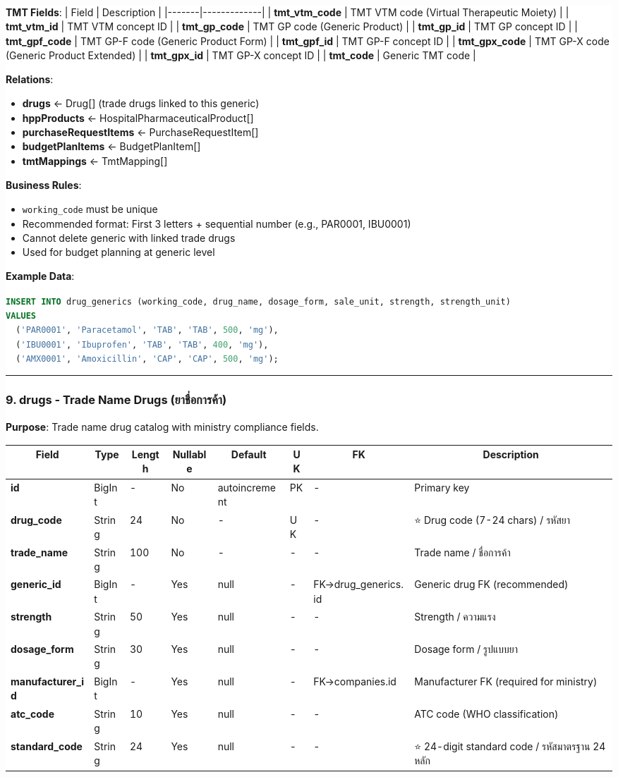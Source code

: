 **TMT Fields**:
| Field | Description |
|-------|-------------|
| **tmt_vtm_code** | TMT VTM code (Virtual Therapeutic Moiety) |
| **tmt_vtm_id** | TMT VTM concept ID |
| **tmt_gp_code** | TMT GP code (Generic Product) |
| **tmt_gp_id** | TMT GP concept ID |
| **tmt_gpf_code** | TMT GP-F code (Generic Product Form) |
| **tmt_gpf_id** | TMT GP-F concept ID |
| **tmt_gpx_code** | TMT GP-X code (Generic Product Extended) |
| **tmt_gpx_id** | TMT GP-X concept ID |
| **tmt_code** | Generic TMT code |

**Relations**:
- **drugs** ← Drug[] (trade drugs linked to this generic)
- **hppProducts** ← HospitalPharmaceuticalProduct[]
- **purchaseRequestItems** ← PurchaseRequestItem[]
- **budgetPlanItems** ← BudgetPlanItem[]
- **tmtMappings** ← TmtMapping[]

**Business Rules**:
- `working_code` must be unique
- Recommended format: First 3 letters + sequential number (e.g., PAR0001, IBU0001)
- Cannot delete generic with linked trade drugs
- Used for budget planning at generic level

**Example Data**:
```sql
INSERT INTO drug_generics (working_code, drug_name, dosage_form, sale_unit, strength, strength_unit)
VALUES
  ('PAR0001', 'Paracetamol', 'TAB', 'TAB', 500, 'mg'),
  ('IBU0001', 'Ibuprofen', 'TAB', 'TAB', 400, 'mg'),
  ('AMX0001', 'Amoxicillin', 'CAP', 'CAP', 500, 'mg');
```

---

### 9. drugs - Trade Name Drugs (ยาชื่อการค้า)

**Purpose**: Trade name drug catalog with ministry compliance fields.

| Field | Type | Length | Nullable | Default | UK | FK | Description |
|-------|------|--------|----------|---------|----|----|-------------|
| **id** | BigInt | - | No | autoincrement | PK | - | Primary key |
| **drug_code** | String | 24 | No | - | UK | - | ⭐ Drug code (7-24 chars) / รหัสยา |
| **trade_name** | String | 100 | No | - | - | - | Trade name / ชื่อการค้า |
| **generic_id** | BigInt | - | Yes | null | - | FK→drug_generics.id | Generic drug FK (recommended) |
| **strength** | String | 50 | Yes | null | - | - | Strength / ความแรง |
| **dosage_form** | String | 30 | Yes | null | - | - | Dosage form / รูปแบบยา |
| **manufacturer_id** | BigInt | - | Yes | null | - | FK→companies.id | Manufacturer FK (required for ministry) |
| **atc_code** | String | 10 | Yes | null | - | - | ATC code (WHO classification) |
| **standard_code** | String | 24 | Yes | null | - | - | ⭐ 24-digit standard code / รหัสมาตรฐาน 24 หลัก |